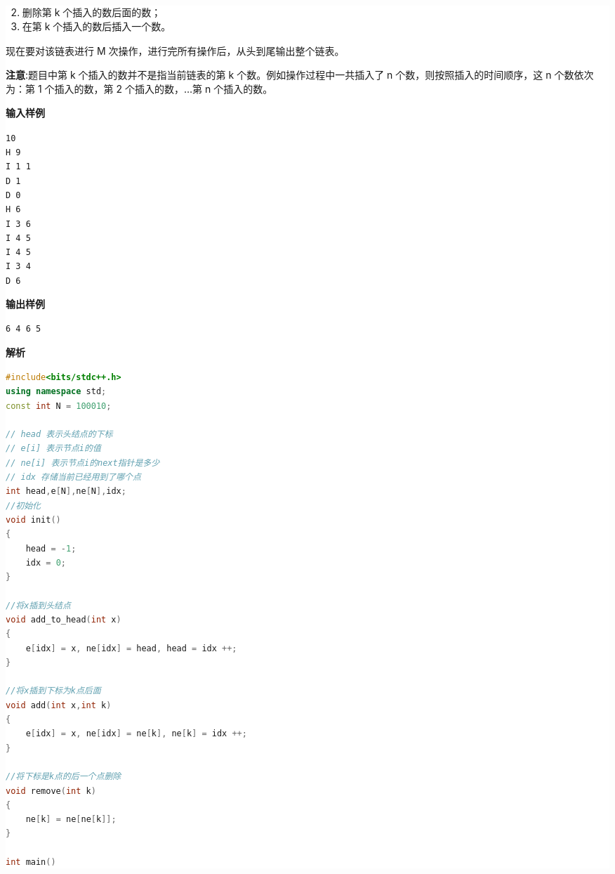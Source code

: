 2. 删除第 k 个插入的数后面的数；
3. 在第 k 个插入的数后插入一个数。

现在要对该链表进行 M 次操作，进行完所有操作后，从头到尾输出整个链表。

**注意**:题目中第 k 个插入的数并不是指当前链表的第 k 个数。例如操作过程中一共插入了 n 个数，则按照插入的时间顺序，这 n 个数依次为：第 1 个插入的数，第 2 个插入的数，…第 n 个插入的数。

**输入样例**

```
10
H 9
I 1 1
D 1
D 0
H 6
I 3 6
I 4 5
I 4 5
I 3 4
D 6
```

**输出样例**

```
6 4 6 5
```

**解析**

```c++
#include<bits/stdc++.h>
using namespace std;
const int N = 100010;

// head 表示头结点的下标
// e[i] 表示节点i的值
// ne[i] 表示节点i的next指针是多少
// idx 存储当前已经用到了哪个点
int head,e[N],ne[N],idx;
//初始化
void init()
{
    head = -1;
    idx = 0;
}

//将x插到头结点
void add_to_head(int x)
{
    e[idx] = x, ne[idx] = head, head = idx ++;
}

//将x插到下标为k点后面
void add(int x,int k)
{
    e[idx] = x, ne[idx] = ne[k], ne[k] = idx ++;
}

//将下标是k点的后一个点删除
void remove(int k)
{
    ne[k] = ne[ne[k]];    
}

int main()
```